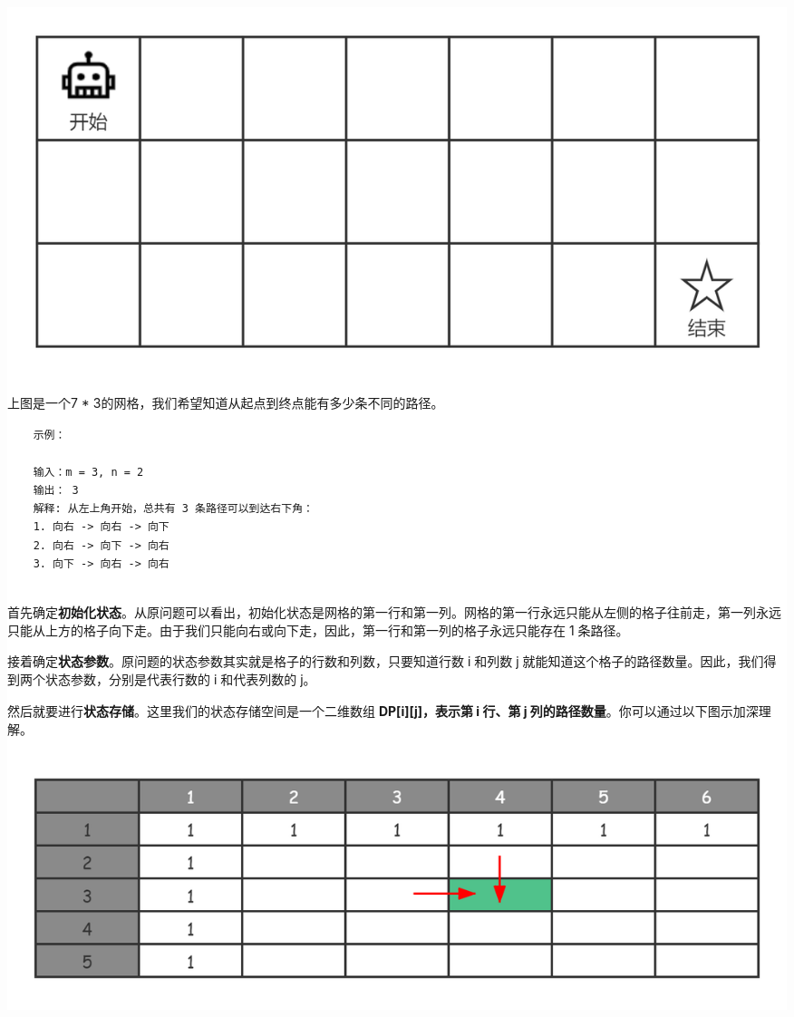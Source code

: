 ![](./httpsstatic001geekbangorgresourceimagefe7dfebf34cda01dc250ce99796855f0a87d.png)

上图是一个7 \* 3的网格，我们希望知道从起点到终点能有多少条不同的路径。

```
    示例：
    
    输入：m = 3, n = 2
    输出： 3 
    解释: 从左上角开始，总共有 3 条路径可以到达右下角：
    1. 向右 -> 向右 -> 向下
    2. 向右 -> 向下 -> 向右
    3. 向下 -> 向右 -> 向右
    

```

首先确定**初始化状态**。从原问题可以看出，初始化状态是网格的第一行和第一列。网格的第一行永远只能从左侧的格子往前走，第一列永远只能从上方的格子向下走。由于我们只能向右或向下走，因此，第一行和第一列的格子永远只能存在 1 条路径。

接着确定**状态参数**。原问题的状态参数其实就是格子的行数和列数，只要知道行数 i 和列数 j 就能知道这个格子的路径数量。因此，我们得到两个状态参数，分别是代表行数的 i 和代表列数的 j。

然后就要进行**状态存储**。这里我们的状态存储空间是一个二维数组 **DP\[i\]\[j\]，表示第 i 行、第 j 列的路径数量**。你可以通过以下图示加深理解。

![](./httpsstatic001geekbangorgresourceimage9c4d9c29ce7cd99036b2d1960c46ba5d064d.png)
